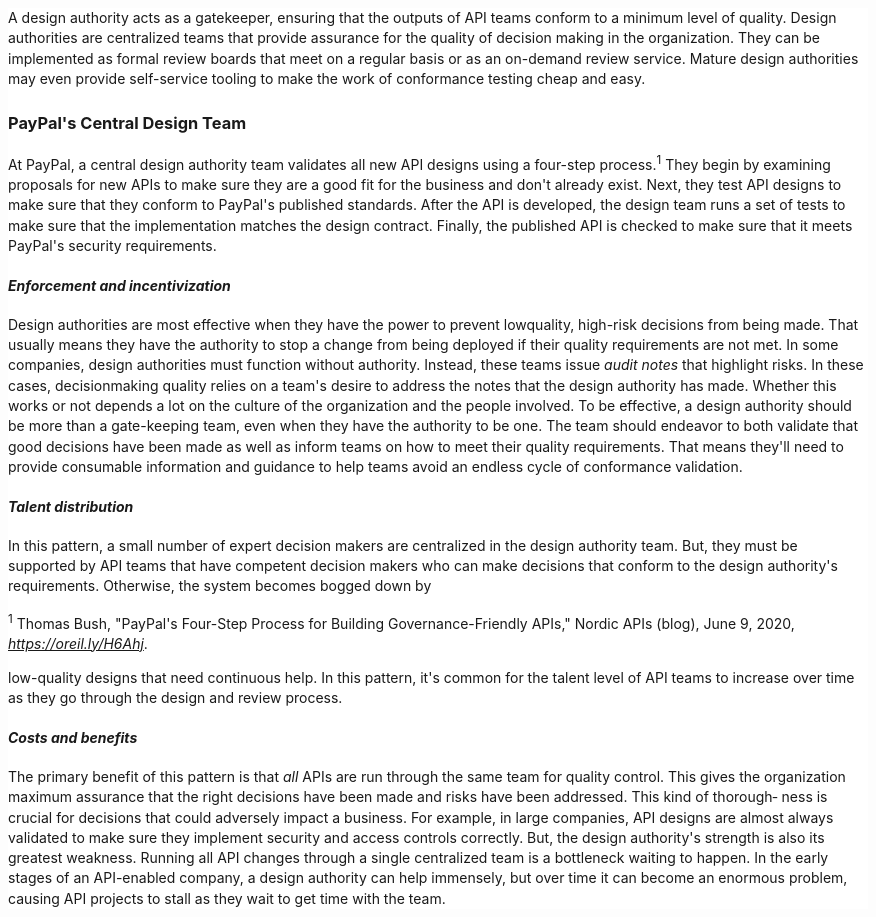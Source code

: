A design authority acts as a gatekeeper, ensuring that the outputs of API teams conform to a minimum level of quality. Design authorities are centralized teams that provide assurance for the quality of decision making in the organization. They can be implemented as formal review boards that meet on a regular basis or as an on-demand review service. Mature design authorities may even provide self-service tooling to make the work of conformance testing cheap and easy.

### **PayPal's Central Design Team**

At PayPal, a central design authority team validates all new API designs using a four-step process.<sup>1</sup> They begin by examining proposals for new APIs to make sure they are a good fit for the business and don't already exist. Next, they test API designs to make sure that they conform to PayPal's published standards. After the API is developed, the design team runs a set of tests to make sure that the implementation matches the design contract. Finally, the published API is checked to make sure that it meets PayPal's security requirements.

#### *Enforcement and incentivization*

Design authorities are most effective when they have the power to prevent lowquality, high-risk decisions from being made. That usually means they have the authority to stop a change from being deployed if their quality requirements are not met. In some companies, design authorities must function without authority. Instead, these teams issue *audit notes* that highlight risks. In these cases, decisionmaking quality relies on a team's desire to address the notes that the design authority has made. Whether this works or not depends a lot on the culture of the organization and the people involved. To be effective, a design authority should be more than a gate-keeping team, even when they have the authority to be one. The team should endeavor to both validate that good decisions have been made as well as inform teams on how to meet their quality requirements. That means they'll need to provide consumable information and guidance to help teams avoid an endless cycle of conformance validation.

#### *Talent distribution*

In this pattern, a small number of expert decision makers are centralized in the design authority team. But, they must be supported by API teams that have competent decision makers who can make decisions that conform to the design authority's requirements. Otherwise, the system becomes bogged down by

<sup>1</sup> Thomas Bush, "PayPal's Four-Step Process for Building Governance-Friendly APIs," Nordic APIs (blog), June 9, 2020, *<https://oreil.ly/H6Ahj>*.

<span id="page-60-0"></span>low-quality designs that need continuous help. In this pattern, it's common for the talent level of API teams to increase over time as they go through the design and review process.

#### *Costs and benefits*

The primary benefit of this pattern is that *all* APIs are run through the same team for quality control. This gives the organization maximum assurance that the right decisions have been made and risks have been addressed. This kind of thorough‐ ness is crucial for decisions that could adversely impact a business. For example, in large companies, API designs are almost always validated to make sure they implement security and access controls correctly. But, the design authority's strength is also its greatest weakness. Running all API changes through a single centralized team is a bottleneck waiting to happen. In the early stages of an API-enabled company, a design authority can help immensely, but over time it can become an enormous problem, causing API projects to stall as they wait to get time with the team.
